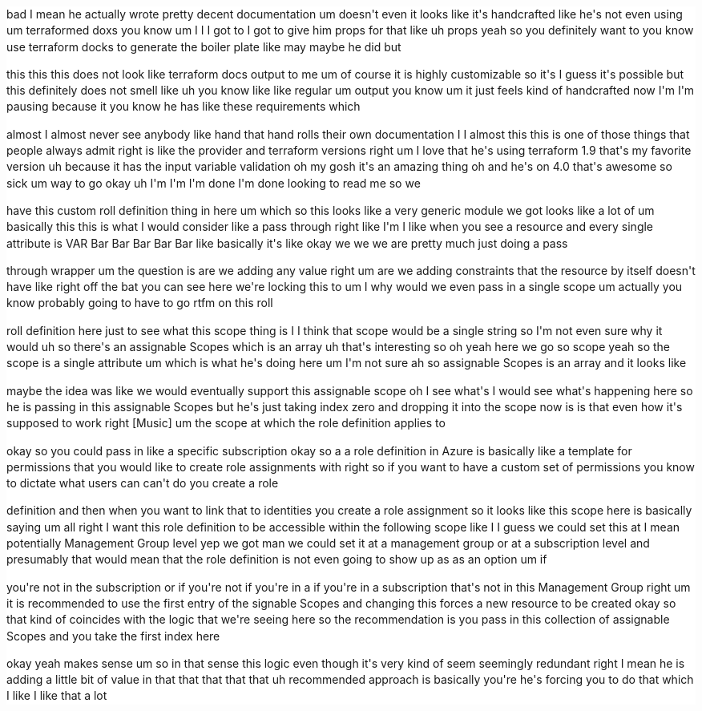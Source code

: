 bad I mean he actually wrote pretty decent documentation um doesn't even it looks like it's handcrafted like he's not even using um terraformed doxs you know um I I I got to I got to give him props for that like uh props yeah so you definitely want to you know use terraform docks to generate the boiler plate like may maybe he did but 

this this this does not look like terraform docs output to me um of course it is highly customizable so it's I guess it's possible but this definitely does not smell like uh you know like like regular um output you know um it just feels kind of handcrafted now I'm I'm pausing because it you know he has like these requirements which 

almost I almost never see anybody like hand that hand rolls their own documentation I I almost this this is one of those things that people always admit right is like the provider and terraform versions right um I love that he's using terraform 1.9 that's my favorite version uh because it has the input variable validation oh my gosh it's an amazing thing oh and he's on 4.0 that's awesome so sick um way to go okay uh I'm I'm I'm done I'm done looking to read me so we 

have this custom roll definition thing in here um which so this looks like a very generic module we got looks like a lot of um basically this this is what I would consider like a pass through right like I'm I like when you see a resource and every single attribute is VAR Bar Bar Bar Bar Bar like basically it's like okay we we we are pretty much just doing a pass 

through wrapper um the question is are we adding any value right um are we adding constraints that the resource by itself doesn't have like right off the bat you can see here we're locking this to um I why would we even pass in a single scope um actually you know probably going to have to go rtfm on this roll 

roll definition here just to see what this scope thing is I I think that scope would be a single string so I'm not even sure why it would uh so there's an assignable Scopes which is an array uh that's interesting so oh yeah here we go so scope yeah so the scope is a single attribute um which is what he's doing here um I'm not sure ah so assignable Scopes is an array and it looks like 

maybe the idea was like we would eventually support this assignable scope oh I see what's I would see what's happening here so he is passing in this assignable Scopes but he's just taking index zero and dropping it into the scope now is is that even how it's supposed to work right [Music] um the scope at which the role definition applies to 

okay so you could pass in like a specific subscription okay so a a role definition in Azure is basically like a template for permissions that you would like to create role assignments with right so if you want to have a custom set of permissions you know to dictate what users can can't do you create a role 

definition and then when you want to link that to identities you create a role assignment so it looks like this scope here is basically saying um all right I want this role definition to be accessible within the following scope like I I guess we could set this at I mean potentially Management Group level yep we got man we could set it at a management group or at a subscription level and presumably that would mean that the role definition is not even going to show up as as an option um if 

you're not in the subscription or if you're not if you're in a if you're in a subscription that's not in this Management Group right um it is recommended to use the first entry of the signable Scopes and changing this forces a new resource to be created okay so that kind of coincides with the logic that we're seeing here so the recommendation is you pass in this collection of assignable Scopes and you take the first index here 

okay yeah makes sense um so in that sense this logic even though it's very kind of seem seemingly redundant right I mean he is adding a little bit of value in that that that that that uh recommended approach is basically you're he's forcing you to do that which I like I like that a lot 
